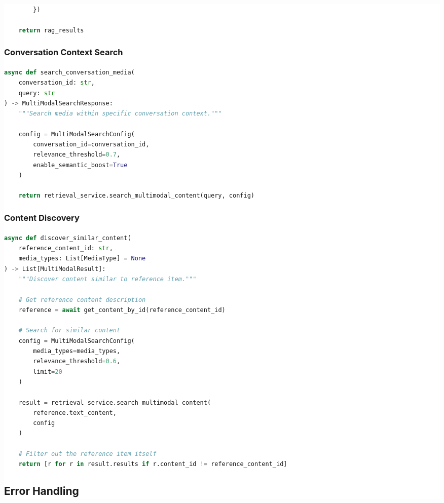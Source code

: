 ```python
        })
    
    return rag_results
```

### Conversation Context Search

```python
async def search_conversation_media(
    conversation_id: str,
    query: str
) -> MultiModalSearchResponse:
    """Search media within specific conversation context."""
    
    config = MultiModalSearchConfig(
        conversation_id=conversation_id,
        relevance_threshold=0.7,
        enable_semantic_boost=True
    )
    
    return retrieval_service.search_multimodal_content(query, config)
```

### Content Discovery

```python
async def discover_similar_content(
    reference_content_id: str,
    media_types: List[MediaType] = None
) -> List[MultiModalResult]:
    """Discover content similar to reference item."""
    
    # Get reference content description
    reference = await get_content_by_id(reference_content_id)
    
    # Search for similar content
    config = MultiModalSearchConfig(
        media_types=media_types,
        relevance_threshold=0.6,
        limit=20
    )
    
    result = retrieval_service.search_multimodal_content(
        reference.text_content,
        config
    )
    
    # Filter out the reference item itself
    return [r for r in result.results if r.content_id != reference_content_id]
```

## Error Handling
